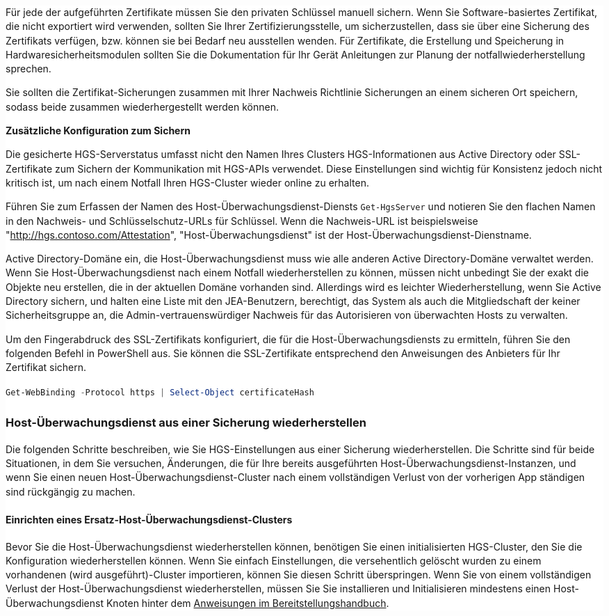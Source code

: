 Für jede der aufgeführten Zertifikate müssen Sie den privaten Schlüssel manuell sichern.
Wenn Sie Software-basiertes Zertifikat, die nicht exportiert wird verwenden, sollten Sie Ihrer Zertifizierungsstelle, um sicherzustellen, dass sie über eine Sicherung des Zertifikats verfügen, bzw. können sie bei Bedarf neu ausstellen wenden.
Für Zertifikate, die Erstellung und Speicherung in Hardwaresicherheitsmodulen sollten Sie die Dokumentation für Ihr Gerät Anleitungen zur Planung der notfallwiederherstellung sprechen.

Sie sollten die Zertifikat-Sicherungen zusammen mit Ihrer Nachweis Richtlinie Sicherungen an einem sicheren Ort speichern, sodass beide zusammen wiederhergestellt werden können.

**Zusätzliche Konfiguration zum Sichern**

Die gesicherte HGS-Serverstatus umfasst nicht den Namen Ihres Clusters HGS-Informationen aus Active Directory oder SSL-Zertifikate zum Sichern der Kommunikation mit HGS-APIs verwendet.
Diese Einstellungen sind wichtig für Konsistenz jedoch nicht kritisch ist, um nach einem Notfall Ihren HGS-Cluster wieder online zu erhalten.

Führen Sie zum Erfassen der Namen des Host-Überwachungsdienst-Diensts `Get-HgsServer` und notieren Sie den flachen Namen in den Nachweis- und Schlüsselschutz-URLs für Schlüssel.
Wenn die Nachweis-URL ist beispielsweise "http://hgs.contoso.com/Attestation", "Host-Überwachungsdienst" ist der Host-Überwachungsdienst-Dienstname.

Active Directory-Domäne ein, die Host-Überwachungsdienst muss wie alle anderen Active Directory-Domäne verwaltet werden.
Wenn Sie Host-Überwachungsdienst nach einem Notfall wiederherstellen zu können, müssen nicht unbedingt Sie der exakt die Objekte neu erstellen, die in der aktuellen Domäne vorhanden sind.
Allerdings wird es leichter Wiederherstellung, wenn Sie Active Directory sichern, und halten eine Liste mit den JEA-Benutzern, berechtigt, das System als auch die Mitgliedschaft der keiner Sicherheitsgruppe an, die Admin-vertrauenswürdiger Nachweis für das Autorisieren von überwachten Hosts zu verwalten.

Um den Fingerabdruck des SSL-Zertifikats konfiguriert, die für die Host-Überwachungsdiensts zu ermitteln, führen Sie den folgenden Befehl in PowerShell aus.
Sie können die SSL-Zertifikate entsprechend den Anweisungen des Anbieters für Ihr Zertifikat sichern.

```powershell
Get-WebBinding -Protocol https | Select-Object certificateHash
```

### <a name="restoring-hgs-from-a-backup"></a>Host-Überwachungsdienst aus einer Sicherung wiederherstellen
Die folgenden Schritte beschreiben, wie Sie HGS-Einstellungen aus einer Sicherung wiederherstellen.
Die Schritte sind für beide Situationen, in dem Sie versuchen, Änderungen, die für Ihre bereits ausgeführten Host-Überwachungsdienst-Instanzen, und wenn Sie einen neuen Host-Überwachungsdienst-Cluster nach einem vollständigen Verlust von der vorherigen App ständigen sind rückgängig zu machen.

#### <a name="set-up-a-replacement-hgs-cluster"></a>Einrichten eines Ersatz-Host-Überwachungsdienst-Clusters
Bevor Sie die Host-Überwachungsdienst wiederherstellen können, benötigen Sie einen initialisierten HGS-Cluster, den Sie die Konfiguration wiederherstellen können.
Wenn Sie einfach Einstellungen, die versehentlich gelöscht wurden zu einem vorhandenen (wird ausgeführt)-Cluster importieren, können Sie diesen Schritt überspringen.
Wenn Sie von einem vollständigen Verlust der Host-Überwachungsdienst wiederherstellen, müssen Sie Sie installieren und Initialisieren mindestens einen Host-Überwachungsdienst Knoten hinter dem [Anweisungen im Bereitstellungshandbuch](guarded-fabric-setting-up-the-host-guardian-service-hgs.md).
